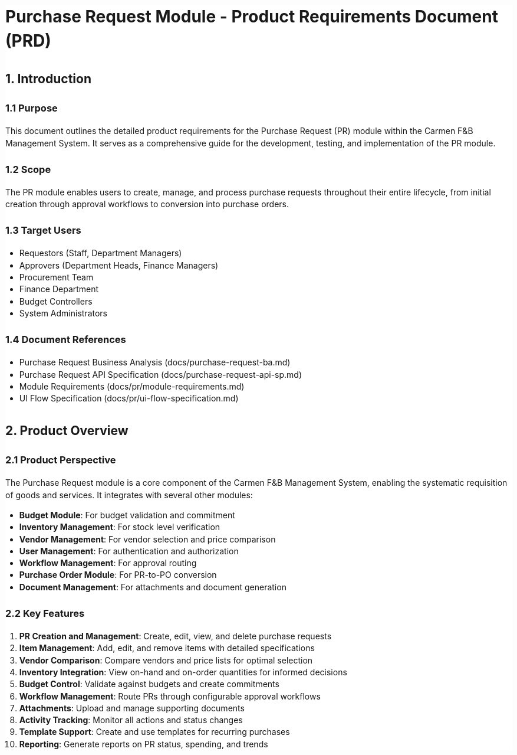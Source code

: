 # Purchase Request Module - Product Requirements Document (PRD)

## 1. Introduction

### 1.1 Purpose
This document outlines the detailed product requirements for the Purchase Request (PR) module within the Carmen F&B Management System. It serves as a comprehensive guide for the development, testing, and implementation of the PR module.

### 1.2 Scope
The PR module enables users to create, manage, and process purchase requests throughout their entire lifecycle, from initial creation through approval workflows to conversion into purchase orders.

### 1.3 Target Users
- Requestors (Staff, Department Managers)
- Approvers (Department Heads, Finance Managers)
- Procurement Team
- Finance Department
- Budget Controllers
- System Administrators

### 1.4 Document References
- Purchase Request Business Analysis (docs/purchase-request-ba.md)
- Purchase Request API Specification (docs/purchase-request-api-sp.md)
- Module Requirements (docs/pr/module-requirements.md)
- UI Flow Specification (docs/pr/ui-flow-specification.md)

## 2. Product Overview

### 2.1 Product Perspective
The Purchase Request module is a core component of the Carmen F&B Management System, enabling the systematic requisition of goods and services. It integrates with several other modules:

- **Budget Module**: For budget validation and commitment
- **Inventory Management**: For stock level verification
- **Vendor Management**: For vendor selection and price comparison
- **User Management**: For authentication and authorization
- **Workflow Management**: For approval routing
- **Purchase Order Module**: For PR-to-PO conversion
- **Document Management**: For attachments and document generation

### 2.2 Key Features
1. **PR Creation and Management**: Create, edit, view, and delete purchase requests
2. **Item Management**: Add, edit, and remove items with detailed specifications
3. **Vendor Comparison**: Compare vendors and price lists for optimal selection
4. **Inventory Integration**: View on-hand and on-order quantities for informed decisions
5. **Budget Control**: Validate against budgets and create commitments
6. **Workflow Management**: Route PRs through configurable approval workflows
7. **Attachments**: Upload and manage supporting documents
8. **Activity Tracking**: Monitor all actions and status changes
9. **Template Support**: Create and use templates for recurring purchases
10. **Reporting**: Generate reports on PR status, spending, and trends
